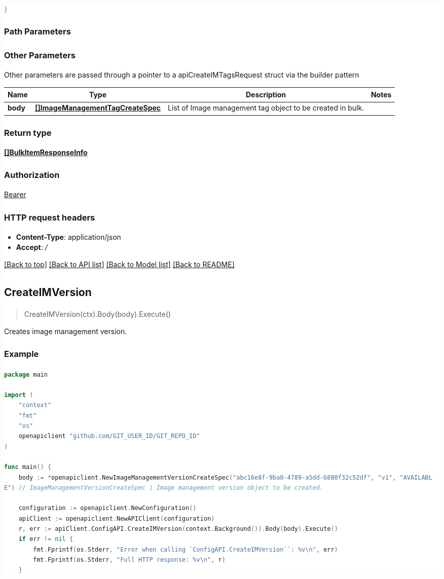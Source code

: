 ```go
}
```

### Path Parameters



### Other Parameters

Other parameters are passed through a pointer to a apiCreateIMTagsRequest struct via the builder pattern


Name | Type | Description  | Notes
------------- | ------------- | ------------- | -------------
 **body** | [**[]ImageManagementTagCreateSpec**](ImageManagementTagCreateSpec.md) | List of Image management tag object to be created in bulk. | 

### Return type

[**[]BulkItemResponseInfo**](BulkItemResponseInfo.md)

### Authorization

[Bearer](../README.md#Bearer)

### HTTP request headers

- **Content-Type**: application/json
- **Accept**: */*

[[Back to top]](#) [[Back to API list]](../README.md#documentation-for-api-endpoints)
[[Back to Model list]](../README.md#documentation-for-models)
[[Back to README]](../README.md)


## CreateIMVersion

> CreateIMVersion(ctx).Body(body).Execute()

Creates image management version.



### Example

```go
package main

import (
	"context"
	"fmt"
	"os"
	openapiclient "github.com/GIT_USER_ID/GIT_REPO_ID"
)

func main() {
	body := *openapiclient.NewImageManagementVersionCreateSpec("abc16e8f-9ba0-4789-a5dd-6880f32c52df", "v1", "AVAILABLE") // ImageManagementVersionCreateSpec | Image management version object to be created.

	configuration := openapiclient.NewConfiguration()
	apiClient := openapiclient.NewAPIClient(configuration)
	r, err := apiClient.ConfigAPI.CreateIMVersion(context.Background()).Body(body).Execute()
	if err != nil {
		fmt.Fprintf(os.Stderr, "Error when calling `ConfigAPI.CreateIMVersion``: %v\n", err)
		fmt.Fprintf(os.Stderr, "Full HTTP response: %v\n", r)
	}
```